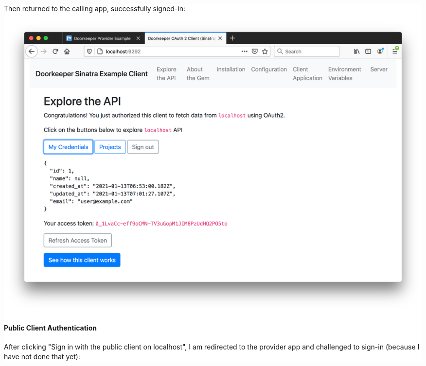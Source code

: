 Then returned to the calling app, successfully signed-in:

![sinatra-client-confidential-access-3](./assets/sinatra-client-confidential-access-3.png?raw=true)

#### Public Client Authentication

After clicking "Sign in with the public client on localhost", I am redirected to the provider app
and challenged to sign-in (because I have not done that yet):
